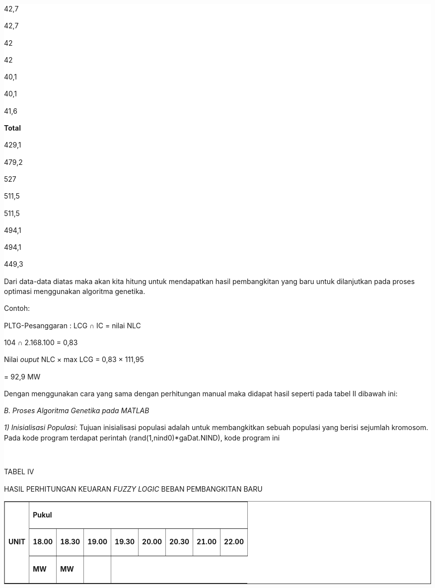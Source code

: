 <p><span class="font2">42,7</span></p></td><td style="vertical-align:middle;">
<p><span class="font2">42,7</span></p></td><td style="vertical-align:middle;">
<p><span class="font2">42</span></p></td><td style="vertical-align:middle;">
<p><span class="font2">42</span></p></td><td style="vertical-align:middle;">
<p><span class="font2">40,1</span></p></td><td style="vertical-align:middle;">
<p><span class="font2">40,1</span></p></td><td style="vertical-align:middle;">
<p><span class="font2">41,6</span></p></td></tr>
<tr><td style="vertical-align:bottom;">
<p><span class="font2" style="font-weight:bold;">Total</span></p></td><td style="vertical-align:bottom;">
<p><span class="font2">429,1</span></p></td><td style="vertical-align:bottom;">
<p><span class="font2">479,2</span></p></td><td style="vertical-align:bottom;">
<p><span class="font2">527</span></p></td><td style="vertical-align:bottom;">
<p><span class="font2">511,5</span></p></td><td style="vertical-align:bottom;">
<p><span class="font2">511,5</span></p></td><td style="vertical-align:bottom;">
<p><span class="font2">494,1</span></p></td><td style="vertical-align:bottom;">
<p><span class="font2">494,1</span></p></td><td style="vertical-align:bottom;">
<p><span class="font2">449,3</span></p></td></tr>
</table>
<p><span class="font5">Dari data-data diatas maka akan kita hitung untuk mendapatkan hasil pembangkitan yang baru untuk dilanjutkan pada proses optimasi menggunakan algoritma genetika.</span></p>
<p><span class="font5">Contoh:</span></p>
<p><span class="font5">PLTG-Pesanggaran : LCG ∩ IC = nilai NLC</span></p>
<p><span class="font5">104 ∩ 2.168.100 = 0,83</span></p>
<p><span class="font5">Nilai </span><span class="font5" style="font-style:italic;">ouput</span><span class="font5"> NLC × max LCG = 0,83 × 111,95</span></p>
<p><span class="font5">= 92,9 MW</span></p>
<p><span class="font5">Dengan menggunakan cara yang sama dengan perhitungan manual maka didapat hasil seperti pada tabel II dibawah ini:</span></p>
<div>
<p><span class="font5" style="font-style:italic;">B. Proses Algoritma Genetika pada MATLAB</span></p>
<p><span class="font5" style="font-style:italic;">1) Inisialisasi Populasi</span><span class="font5">: Tujuan inisialisasi populasi adalah untuk membangkitkan sebuah populasi yang berisi sejumlah kromosom. Pada kode program terdapat perintah </span><span class="font1">(rand(1,nind0)*gaDat.NIND)</span><span class="font5">, kode program ini</span></p>
</div><br clear="all">
<p><span class="font4">TABEL IV</span></p>
<p><span class="font4">HASIL PERHITUNGAN KEUARAN </span><span class="font4" style="font-style:italic;">FUZZY LOGIC</span><span class="font4"> BEBAN PEMBANGKITAN BARU</span></p>
<table border="1">
<tr><td rowspan="3" style="vertical-align:middle;">
<p><span class="font4" style="font-weight:bold;">UNIT</span></p></td><td colspan="8" style="vertical-align:bottom;">
<p><span class="font4" style="font-weight:bold;">Pukul</span></p></td></tr>
<tr><td style="vertical-align:bottom;">
<p><span class="font2" style="font-weight:bold;">18.00</span></p></td><td style="vertical-align:bottom;">
<p><span class="font2" style="font-weight:bold;">18.30</span></p></td><td style="vertical-align:bottom;">
<p><span class="font2" style="font-weight:bold;">19.00</span></p></td><td style="vertical-align:bottom;">
<p><span class="font2" style="font-weight:bold;">19.30</span></p></td><td style="vertical-align:bottom;">
<p><span class="font2" style="font-weight:bold;">20.00</span></p></td><td style="vertical-align:bottom;">
<p><span class="font2" style="font-weight:bold;">20.30</span></p></td><td style="vertical-align:bottom;">
<p><span class="font2" style="font-weight:bold;">21.00</span></p></td><td style="vertical-align:bottom;">
<p><span class="font2" style="font-weight:bold;">22.00</span></p></td></tr>
<tr><td style="vertical-align:top;">
<p><span class="font2" style="font-weight:bold;">MW</span></p></td><td style="vertical-align:top;">
<p><span class="font2" style="font-weight:bold;">MW</span></p></td><td style="vertical-align:top;">